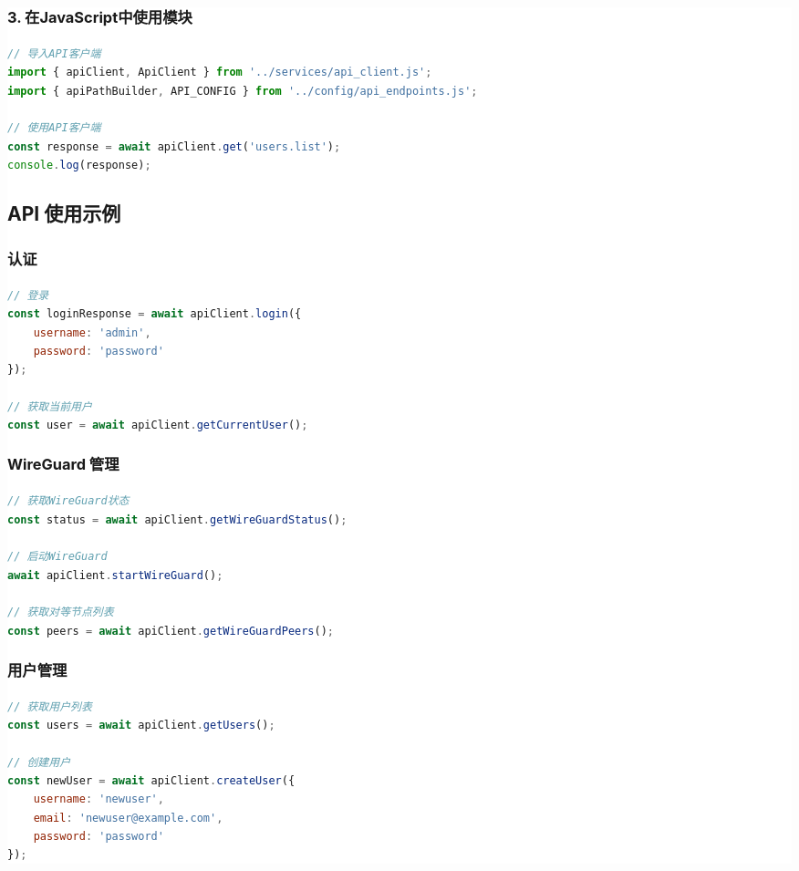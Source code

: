 ### 3. 在JavaScript中使用模块

```javascript
// 导入API客户端
import { apiClient, ApiClient } from '../services/api_client.js';
import { apiPathBuilder, API_CONFIG } from '../config/api_endpoints.js';

// 使用API客户端
const response = await apiClient.get('users.list');
console.log(response);
```

## API 使用示例

### 认证
```javascript
// 登录
const loginResponse = await apiClient.login({
    username: 'admin',
    password: 'password'
});

// 获取当前用户
const user = await apiClient.getCurrentUser();
```

### WireGuard 管理
```javascript
// 获取WireGuard状态
const status = await apiClient.getWireGuardStatus();

// 启动WireGuard
await apiClient.startWireGuard();

// 获取对等节点列表
const peers = await apiClient.getWireGuardPeers();
```

### 用户管理
```javascript
// 获取用户列表
const users = await apiClient.getUsers();

// 创建用户
const newUser = await apiClient.createUser({
    username: 'newuser',
    email: 'newuser@example.com',
    password: 'password'
});
```
